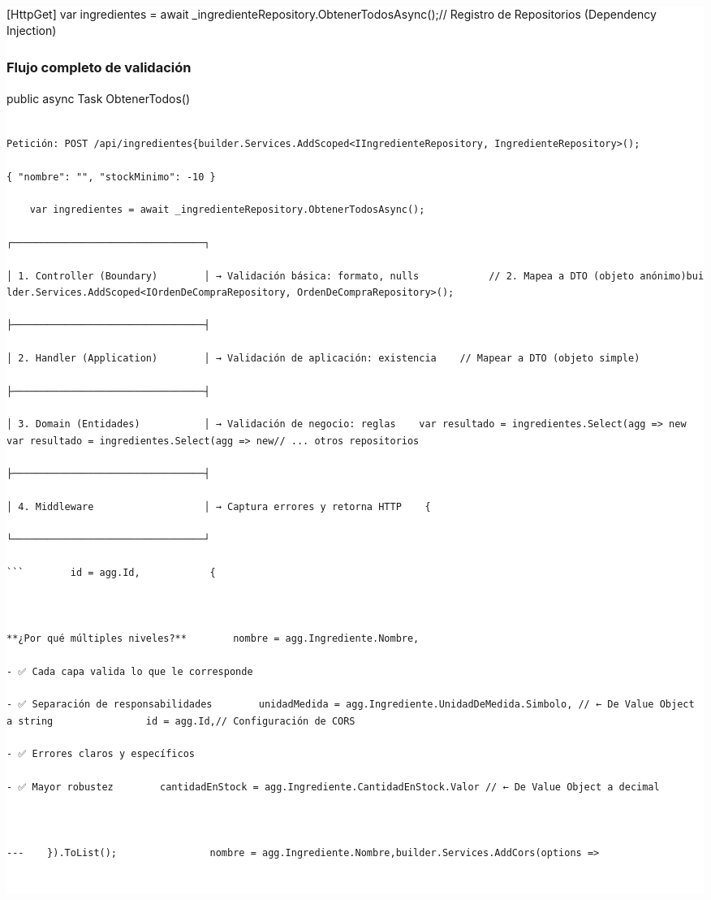 ```csharp    public string Nombre { get; set; }    public async Task<IActionResult> ObtenerTodos()

```

[HttpGet]            var ingredientes = await _ingredienteRepository.ObtenerTodosAsync();// Registro de Repositorios (Dependency Injection)

### Flujo completo de validación

public async Task<IActionResult> ObtenerTodos()

```

Petición: POST /api/ingredientes{builder.Services.AddScoped<IIngredienteRepository, IngredienteRepository>();

{ "nombre": "", "stockMinimo": -10 }

    var ingredientes = await _ingredienteRepository.ObtenerTodosAsync();

┌─────────────────────────────────┐

│ 1. Controller (Boundary)        │ → Validación básica: formato, nulls            // 2. Mapea a DTO (objeto anónimo)builder.Services.AddScoped<IOrdenDeCompraRepository, OrdenDeCompraRepository>();

├─────────────────────────────────┤

│ 2. Handler (Application)        │ → Validación de aplicación: existencia    // Mapear a DTO (objeto simple)

├─────────────────────────────────┤

│ 3. Domain (Entidades)           │ → Validación de negocio: reglas    var resultado = ingredientes.Select(agg => new            var resultado = ingredientes.Select(agg => new// ... otros repositorios

├─────────────────────────────────┤

│ 4. Middleware                   │ → Captura errores y retorna HTTP    {

└─────────────────────────────────┘

```        id = agg.Id,            {



**¿Por qué múltiples niveles?**        nombre = agg.Ingrediente.Nombre,

- ✅ Cada capa valida lo que le corresponde

- ✅ Separación de responsabilidades        unidadMedida = agg.Ingrediente.UnidadDeMedida.Simbolo, // ← De Value Object a string                id = agg.Id,// Configuración de CORS

- ✅ Errores claros y específicos

- ✅ Mayor robustez        cantidadEnStock = agg.Ingrediente.CantidadEnStock.Valor // ← De Value Object a decimal



---    }).ToList();                nombre = agg.Ingrediente.Nombre,builder.Services.AddCors(options =>



```